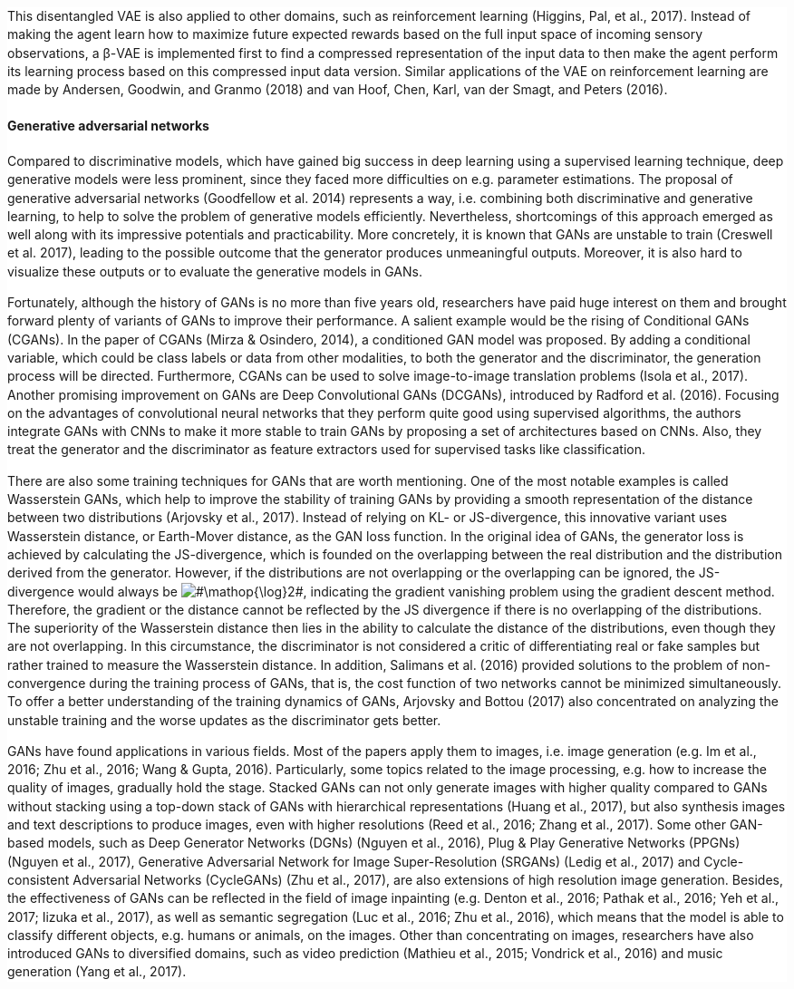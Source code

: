 This disentangled VAE is also applied to other domains, such as reinforcement learning (Higgins, Pal, et al., 2017). Instead of making the agent learn how to maximize future expected rewards based on the full input space of incoming sensory observations, a β-VAE is implemented first to find a compressed representation of the input data to then make the agent perform its learning process based on this compressed input data version. Similar applications of the VAE on reinforcement learning are made by Andersen, Goodwin, and Granmo (2018) and van Hoof, Chen, Karl, van der Smagt, and Peters (2016).




#### Generative adversarial networks
Compared to discriminative models, which have gained big success in deep learning using a supervised learning technique, deep generative models were less prominent, since they faced more difficulties on e.g. parameter estimations. The proposal of generative adversarial networks (Goodfellow et al. 2014) represents a way, i.e. combining both discriminative and generative learning, to help to solve the problem of generative models efficiently. Nevertheless, shortcomings of this approach emerged as well along with its impressive potentials and practicability. More concretely, it is known that GANs are unstable to train (Creswell et al. 2017), leading to the possible outcome that the generator produces unmeaningful outputs. Moreover, it is also hard to visualize these outputs or to evaluate the generative models in GANs.

Fortunately, although the history of GANs is no more than five years old, researchers have paid huge interest on them and brought forward plenty of variants of GANs to improve their performance. A salient example would be the rising of Conditional GANs (CGANs). In the paper of CGANs (Mirza & Osindero, 2014), a conditioned GAN model was proposed. By adding a conditional variable, which could be class labels or data from other modalities, to both the generator and the discriminator, the generation process will be directed. Furthermore, CGANs can be used to solve image-to-image translation problems (Isola et al., 2017). Another promising improvement on GANs are Deep Convolutional GANs (DCGANs), introduced by Radford et al. (2016). Focusing on the advantages of convolutional neural networks that they perform quite good using supervised algorithms, the authors integrate GANs with CNNs to make it more stable to train GANs by proposing a set of architectures based on CNNs. Also, they treat the generator and the discriminator as feature extractors used for supervised tasks like classification.

There are also some training techniques for GANs that are worth mentioning. One of the most notable examples is called Wasserstein GANs, which help to improve the stability of training GANs by providing a smooth representation of the distance between two distributions (Arjovsky et al., 2017). Instead of relying on KL- or JS-divergence, this innovative variant uses Wasserstein distance, or Earth-Mover distance, as the GAN loss function. In the original idea of GANs, the generator loss is achieved by calculating the JS-divergence, which is founded on the overlapping between the real distribution and the distribution derived from the generator. However, if the distributions are not overlapping or the overlapping can be ignored, the JS-divergence would always be <img src="https://latex.codecogs.com/gif.latex?&hash;\mathop{\log}2&hash;" title="#\mathop{\log}2#" />, indicating the gradient vanishing problem using the gradient descent method. Therefore, the gradient or the distance cannot be reflected by the JS divergence if there is no overlapping of the distributions. The superiority of the Wasserstein distance then lies in the ability to calculate the distance of the distributions, even though they are not overlapping. In this circumstance, the discriminator is not considered a critic of differentiating real or fake samples but rather trained to measure the Wasserstein distance. In addition, Salimans et al. (2016) provided solutions to the problem of non-convergence during the training process of GANs, that is, the cost function of two networks cannot be minimized simultaneously. To offer a better understanding of the training dynamics of GANs, Arjovsky and Bottou (2017) also concentrated on analyzing the unstable training and the worse updates as the discriminator gets better.

GANs have found applications in various fields. Most of the papers apply them to images, i.e. image generation (e.g. Im et al., 2016; Zhu et al., 2016; Wang & Gupta, 2016). Particularly, some topics related to the image processing, e.g. how to increase the quality of images, gradually hold the stage. Stacked GANs can not only generate images with higher quality compared to GANs without stacking using a top-down stack of GANs with hierarchical representations (Huang et al., 2017), but also synthesis images and text descriptions to produce images, even with higher resolutions (Reed et al., 2016; Zhang et al., 2017). Some other GAN-based models, such as Deep Generator Networks (DGNs) (Nguyen et al., 2016), Plug & Play Generative Networks (PPGNs) (Nguyen et al., 2017), Generative Adversarial Network for Image Super-Resolution (SRGANs) (Ledig et al., 2017) and Cycle-consistent Adversarial Networks (CycleGANs) (Zhu et al., 2017), are also extensions of high resolution image generation. Besides, the effectiveness of GANs can be reflected in the field of image inpainting (e.g. Denton et al., 2016; Pathak et al., 2016; Yeh et al., 2017; Iizuka et al., 2017), as well as semantic segregation (Luc et al., 2016; Zhu et al., 2016), which means that the model is able to classify different objects, e.g. humans or animals, on the images. Other than concentrating on images, researchers have also introduced GANs to diversified domains, such as video prediction (Mathieu et al., 2015; Vondrick et al., 2016) and music generation (Yang et al., 2017).
